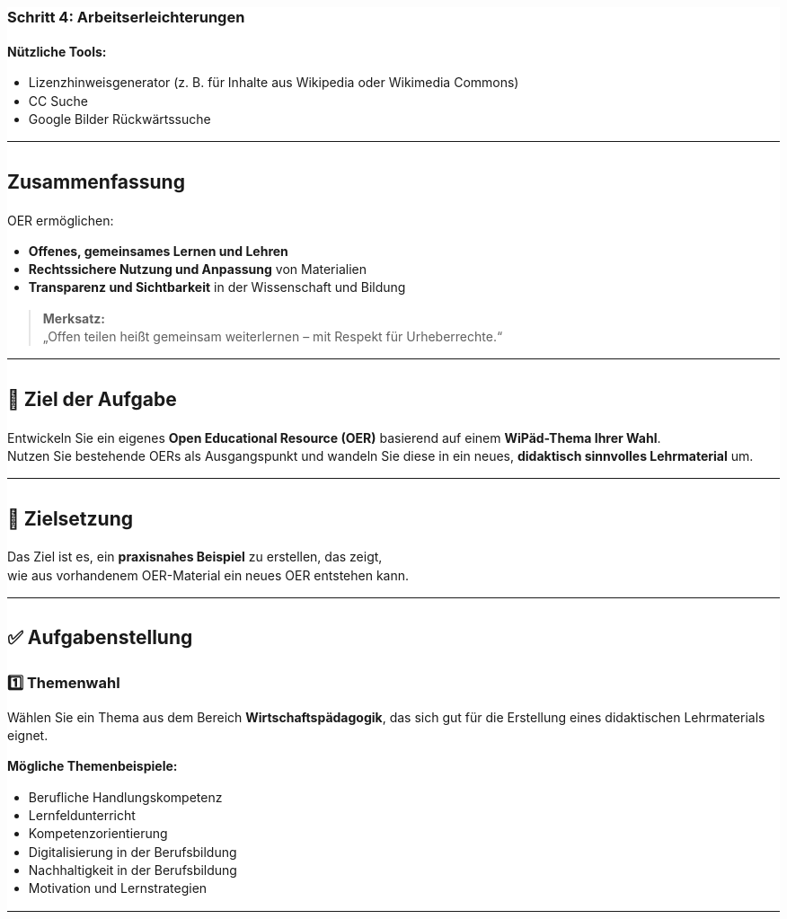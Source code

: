 
### Schritt 4: Arbeitserleichterungen

**Nützliche Tools:**
- Lizenzhinweisgenerator (z. B. für Inhalte aus Wikipedia oder Wikimedia Commons)  
- CC Suche  
- Google Bilder Rückwärtssuche

---

## Zusammenfassung

OER ermöglichen:
- **Offenes, gemeinsames Lernen und Lehren**
- **Rechtssichere Nutzung und Anpassung** von Materialien
- **Transparenz und Sichtbarkeit** in der Wissenschaft und Bildung

> **Merksatz:**  
> „Offen teilen heißt gemeinsam weiterlernen – mit Respekt für Urheberrechte.“

---

## 🎯 Ziel der Aufgabe

Entwickeln Sie ein eigenes **Open Educational Resource (OER)** basierend auf einem **WiPäd-Thema Ihrer Wahl**.  
Nutzen Sie bestehende OERs als Ausgangspunkt und wandeln Sie diese in ein neues, **didaktisch sinnvolles Lehrmaterial** um.

---

## 🌟 Zielsetzung

Das Ziel ist es, ein **praxisnahes Beispiel** zu erstellen, das zeigt,  
wie aus vorhandenem OER-Material ein neues OER entstehen kann.

---

## ✅ Aufgabenstellung

### 1️⃣ Themenwahl

Wählen Sie ein Thema aus dem Bereich **Wirtschaftspädagogik**, das sich gut für die Erstellung eines didaktischen Lehrmaterials eignet.  

**Mögliche Themenbeispiele:**
- Berufliche Handlungskompetenz  
- Lernfeldunterricht  
- Kompetenzorientierung  
- Digitalisierung in der Berufsbildung  
- Nachhaltigkeit in der Berufsbildung  
- Motivation und Lernstrategien

---